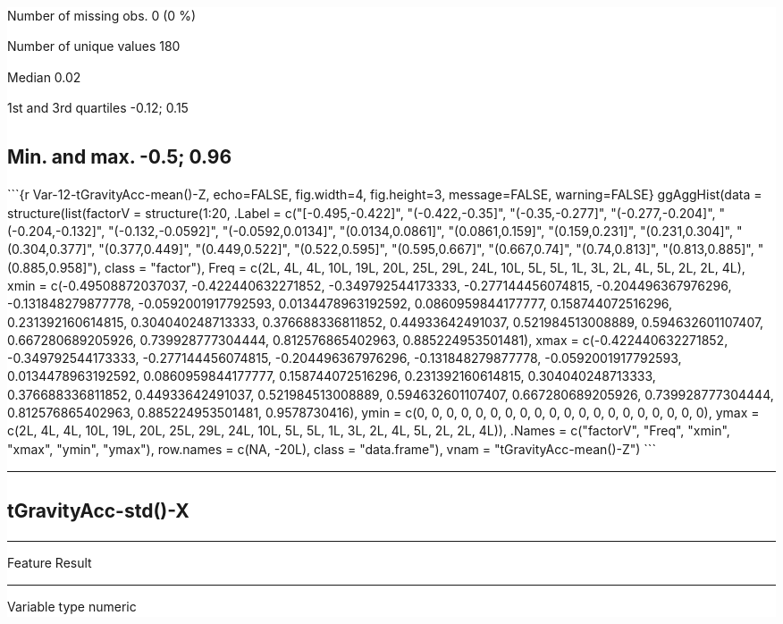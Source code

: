 Number of missing obs.          0 (0 %)

Number of unique values             180

Median                             0.02

1st and 3rd quartiles       -0.12; 0.15

Min. and max.                -0.5; 0.96
---------------------------------------


</div>
<div class = "col-lg-4">
```{r Var-12-tGravityAcc-mean()-Z, echo=FALSE, fig.width=4, fig.height=3, message=FALSE, warning=FALSE}
ggAggHist(data = structure(list(factorV = structure(1:20, .Label = c("[-0.495,-0.422]", 
"(-0.422,-0.35]", "(-0.35,-0.277]", "(-0.277,-0.204]", "(-0.204,-0.132]", 
"(-0.132,-0.0592]", "(-0.0592,0.0134]", "(0.0134,0.0861]", "(0.0861,0.159]", 
"(0.159,0.231]", "(0.231,0.304]", "(0.304,0.377]", "(0.377,0.449]", 
"(0.449,0.522]", "(0.522,0.595]", "(0.595,0.667]", "(0.667,0.74]", 
"(0.74,0.813]", "(0.813,0.885]", "(0.885,0.958]"), class = "factor"), 
    Freq = c(2L, 4L, 4L, 10L, 19L, 20L, 25L, 29L, 24L, 10L, 5L, 
    5L, 1L, 3L, 2L, 4L, 5L, 2L, 2L, 4L), xmin = c(-0.49508872037037, 
    -0.422440632271852, -0.349792544173333, -0.277144456074815, 
    -0.204496367976296, -0.131848279877778, -0.0592001917792593, 
    0.0134478963192592, 0.0860959844177777, 0.158744072516296, 
    0.231392160614815, 0.304040248713333, 0.376688336811852, 
    0.44933642491037, 0.521984513008889, 0.594632601107407, 0.667280689205926, 
    0.739928777304444, 0.812576865402963, 0.885224953501481), 
    xmax = c(-0.422440632271852, -0.349792544173333, -0.277144456074815, 
    -0.204496367976296, -0.131848279877778, -0.0592001917792593, 
    0.0134478963192592, 0.0860959844177777, 0.158744072516296, 
    0.231392160614815, 0.304040248713333, 0.376688336811852, 
    0.44933642491037, 0.521984513008889, 0.594632601107407, 0.667280689205926, 
    0.739928777304444, 0.812576865402963, 0.885224953501481, 
    0.9578730416), ymin = c(0, 0, 0, 0, 0, 0, 0, 0, 0, 0, 0, 
    0, 0, 0, 0, 0, 0, 0, 0, 0), ymax = c(2L, 4L, 4L, 10L, 19L, 
    20L, 25L, 29L, 24L, 10L, 5L, 5L, 1L, 3L, 2L, 4L, 5L, 2L, 
    2L, 4L)), .Names = c("factorV", "Freq", "xmin", "xmax", "ymin", 
"ymax"), row.names = c(NA, -20L), class = "data.frame"), vnam = "tGravityAcc-mean()-Z")
```
</div>
</div>




---

## tGravityAcc-std()-X

<div class = "row">
<div class = "col-lg-8">

----------------------------------------
Feature                           Result
------------------------- --------------
Variable type                    numeric
